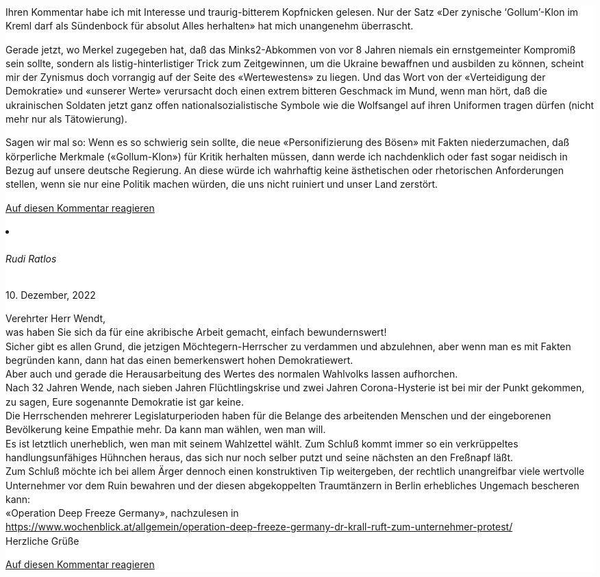 

Ihren Kommentar habe ich mit Interesse und traurig-bitterem Kopfnicken gelesen. Nur der Satz «Der zynische &#8216;Gollum&#8217;-Klon im Kreml darf als Sündenbock für absolut Alles herhalten» hat mich unangenehm überrascht. 

Gerade jetzt, wo Merkel zugegeben hat, daß das Minks2-Abkommen von vor 8 Jahren niemals ein ernstgemeinter Kompromiß sein sollte, sondern als listig-hinterlistiger Trick zum Zeitgewinnen, um die Ukraine bewaffnen und ausbilden zu können, scheint mir der Zynismus doch vorrangig auf der Seite des «Wertewestens» zu liegen. Und das Wort von der «Verteidigung der Demokratie» und «unserer Werte» verursacht doch einen extrem bitteren Geschmack im Mund, wenn man hört, daß die ukrainischen Soldaten jetzt ganz offen nationalsozialistische Symbole wie die Wolfsangel auf ihren Uniformen tragen dürfen (nicht mehr nur als Tätowierung). 

Sagen wir mal so: Wenn es so schwierig sein sollte, die neue «Personifizierung des Bösen» mit Fakten niederzumachen, daß körperliche Merkmale («Gollum-Klon») für Kritik herhalten müssen, dann werde ich nachdenklich oder fast sogar neidisch in Bezug auf unsere deutsche Regierung. An diese würde ich wahrhaftig keine ästhetischen oder rhetorischen Anforderungen stellen, wenn sie nur eine Politik machen würden, die uns nicht ruiniert und unser Land zerstört.

<a rel="nofollow" class="comment-reply-link" href="#comment-119036" data-commentid="119036" data-postid="16493" data-belowelement="comment-119036" data-respondelement="respond" data-replyto="Antworte auf Leonore" aria-label="Antworte auf Leonore">Auf diesen Kommentar reagieren</a> 


</li>
</ul>
</li>
<li class="comment odd alt thread-even depth-1 clearfix" id="li-comment-119023">
<h6 class="author">Rudi Ratlos</h6> <span class="date">10. Dezember, 2022</span>



Verehrter Herr Wendt,<br>
was haben Sie sich da für eine akribische Arbeit gemacht, einfach bewundernswert!<br>
Sicher gibt es allen Grund, die jetzigen Möchtegern-Herrscher zu verdammen und abzulehnen, aber wenn man es mit Fakten begründen kann, dann hat das einen bemerkenswert hohen Demokratiewert.<br>
Aber auch und gerade die Herausarbeitung des Wertes des normalen Wahlvolks lassen aufhorchen.<br>
Nach 32 Jahren Wende, nach sieben Jahren Flüchtlingskrise und zwei Jahren Corona-Hysterie ist bei mir der Punkt gekommen, zu sagen, Eure sogenannte Demokratie ist gar keine.<br>
Die Herrschenden mehrerer Legislaturperioden haben für die Belange des arbeitenden Menschen und der eingeborenen Bevölkerung keine Empathie mehr. Da kann man wählen, wen man will.<br>
Es ist letztlich unerheblich, wen man mit seinem Wahlzettel wählt. Zum Schluß kommt immer so ein verkrüppeltes handlungsunfähiges Hühnchen heraus, das sich nur noch selber putzt und seine nächsten an den Freßnapf läßt.<br>
Zum Schluß möchte ich bei allem Ärger dennoch einen konstruktiven Tip weitergeben, der rechtlich unangreifbar viele wertvolle Unternehmer vor dem Ruin bewahren und der diesen abgekoppelten Traumtänzern in Berlin erhebliches Ungemach bescheren kann:<br>
«Operation Deep Freeze Germany», nachzulesen in<br>
<a href="https://www.wochenblick.at/allgemein/operation-deep-freeze-germany-dr-krall-ruft-zum-unternehmer-protest/" rel="nofollow ugc">https://www.wochenblick.at/allgemein/operation-deep-freeze-germany-dr-krall-ruft-zum-unternehmer-protest/</a><br>
Herzliche Grüße

<a rel="nofollow" class="comment-reply-link" href="#comment-119023" data-commentid="119023" data-postid="16493" data-belowelement="comment-119023" data-respondelement="respond" data-replyto="Antworte auf Rudi Ratlos" aria-label="Antworte auf Rudi Ratlos">Auf diesen Kommentar reagieren</a> 
